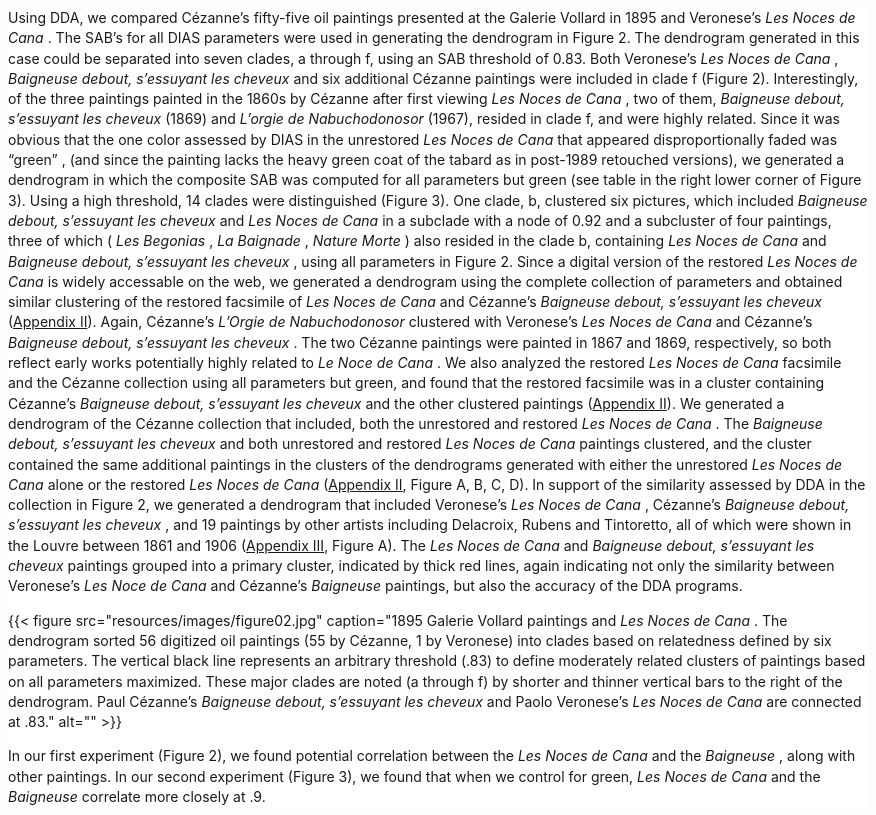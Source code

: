 Using DDA, we compared Cézanne’s fifty-five oil paintings presented at the Galerie Vollard in 1895 and Veronese’s  _Les Noces de Cana_ . The SAB’s for all DIAS parameters were used in generating the dendrogram in Figure 2. The dendrogram generated in this case could be separated into seven clades, a through f, using an SAB threshold of 0.83. Both Veronese’s  _Les Noces de Cana_ ,  _Baigneuse debout, s’essuyant les cheveux_  and six additional Cézanne paintings were included in clade f (Figure 2). Interestingly, of the three paintings painted in the 1860s by Cézanne after first viewing  _Les Noces de Cana_ , two of them,  _Baigneuse debout, s’essuyant les cheveux_  (1869) and  _L’orgie de Nabuchodonosor_  (1967), resided in clade f, and were highly related. Since it was obvious that the one color assessed by DIAS in the unrestored  _Les Noces de Cana_  that appeared disproportionally faded was  “green” , (and since the painting lacks the heavy green coat of the tabard as in post-1989 retouched versions), we generated a dendrogram in which the composite SAB was computed for all parameters but green (see table in the right lower corner of Figure 3). Using a high threshold, 14 clades were distinguished (Figure 3). One clade, b, clustered six pictures, which included  _Baigneuse debout, s’essuyant les cheveux_  and  _Les Noces de Cana_  in a subclade with a node of 0.92 and a subcluster of four paintings, three of which ( _Les Begonias_ ,  _La Baignade_ ,  _Nature Morte_ ) also resided in the clade b, containing  _Les Noces de Cana_  and  _Baigneuse debout, s’essuyant les cheveux_ , using all parameters in Figure 2. Since a digital version of the restored  _Les Noces de Cana_  is widely accessable on the web, we generated a dendrogram using the complete collection of parameters and obtained similar clustering of the restored facsimile of  _Les Noces de Cana_  and Cézanne’s  _Baigneuse debout, s’essuyant les cheveux_  ([Appendix II](#appendix2)). Again, Cézanne’s  _L’Orgie de Nabuchodonosor_  clustered with Veronese’s  _Les Noces de Cana_  and Cézanne’s  _Baigneuse debout, s’essuyant les cheveux_ . The two Cézanne paintings were painted in 1867 and 1869, respectively, so both reflect early works potentially highly related to  _Le Noce de Cana_ . We also analyzed the restored  _Les Noces de Cana_  facsimile and the Cézanne collection using all parameters but green, and found that the restored facsimile was in a cluster containing Cézanne’s  _Baigneuse debout, s’essuyant les cheveux_  and the other clustered paintings ([Appendix II](#appendix2)). We generated a dendrogram of the Cézanne collection that included, both the unrestored and restored  _Les Noces de Cana_ . The  _Baigneuse debout, s’essuyant les cheveux_  and both unrestored and restored  _Les Noces de Cana_  paintings clustered, and the cluster contained the same additional paintings in the clusters of the dendrograms generated with either the unrestored  _Les Noces de Cana_  alone or the restored  _Les Noces de Cana_  ([Appendix II](#appendix2), Figure A, B, C, D). In support of the similarity assessed by DDA in the collection in Figure 2, we generated a dendrogram that included Veronese’s  _Les Noces de Cana_ , Cézanne’s  _Baigneuse debout, s’essuyant les cheveux_ , and 19 paintings by other artists including Delacroix, Rubens and Tintoretto, all of which were shown in the Louvre between 1861 and 1906 ([Appendix III](#appendix3), Figure A). The  _Les Noces de Cana_  and  _Baigneuse debout, s’essuyant les cheveux_  paintings grouped into a primary cluster, indicated by thick red lines, again indicating not only the similarity between Veronese’s  _Les Noce de Cana_  and Cézanne’s  _Baigneuse_  paintings, but also the accuracy of the DDA programs.
  
{{< figure src="resources/images/figure02.jpg" caption="1895 Galerie Vollard paintings and _Les Noces de Cana_ . The dendrogram sorted 56 digitized oil paintings (55 by Cézanne, 1 by Veronese) into clades based on relatedness defined by six parameters. The vertical black line represents an arbitrary threshold (.83) to define moderately related clusters of paintings based on all parameters maximized. These major clades are noted (a through f) by shorter and thinner vertical bars to the right of the dendrogram. Paul Cézanne’s _Baigneuse debout, s’essuyant les cheveux_ and Paolo Veronese’s _Les Noces de Cana_ are connected at .83." alt=""  >}}

  
In our first experiment (Figure 2), we found potential correlation between the  _Les Noces de Cana_  and the  _Baigneuse_ , along with other paintings. In our second experiment (Figure 3), we found that when we control for green,  _Les Noces de Cana_  and the  _Baigneuse_  correlate more closely at .9.
  